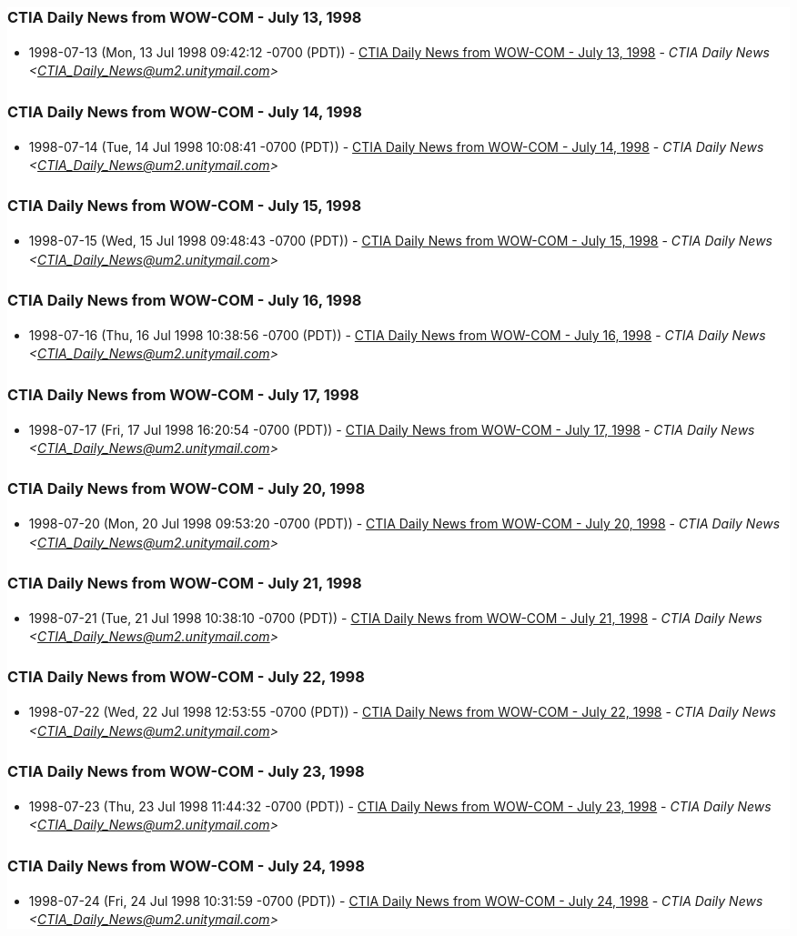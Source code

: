 ### CTIA Daily News from WOW-COM - July 13, 1998
+ 1998-07-13 (Mon, 13 Jul 1998 09:42:12 -0700 (PDT)) - [CTIA Daily News from WOW-COM - July 13, 1998](/archive/1998/07/ce91b3b3236bfd7c2d77bbf4b7c3a70d46a4667f272a735d26c33278a06e08eb) - _CTIA Daily News \<CTIA_Daily_News@um2.unitymail.com\>_

### CTIA Daily News from WOW-COM - July 14, 1998
+ 1998-07-14 (Tue, 14 Jul 1998 10:08:41 -0700 (PDT)) - [CTIA Daily News from WOW-COM - July 14, 1998](/archive/1998/07/9a7c7ba9a0b3406766eb775689415a7f52e5bdecda81cd82b870059d702fdca4) - _CTIA Daily News \<CTIA_Daily_News@um2.unitymail.com\>_

### CTIA Daily News from WOW-COM - July 15, 1998
+ 1998-07-15 (Wed, 15 Jul 1998 09:48:43 -0700 (PDT)) - [CTIA Daily News from WOW-COM - July 15, 1998](/archive/1998/07/95db49340bb16b8fc82bfd169fd74b1b090ee2c2563ba0a9c8f0845a6a005e84) - _CTIA Daily News \<CTIA_Daily_News@um2.unitymail.com\>_

### CTIA Daily News from WOW-COM - July 16, 1998
+ 1998-07-16 (Thu, 16 Jul 1998 10:38:56 -0700 (PDT)) - [CTIA Daily News from WOW-COM - July 16, 1998](/archive/1998/07/054595672af101c6a80ae81d2c93898a352533fad8f16da4da3d363c9e0dd04d) - _CTIA Daily News \<CTIA_Daily_News@um2.unitymail.com\>_

### CTIA Daily News from WOW-COM - July 17, 1998
+ 1998-07-17 (Fri, 17 Jul 1998 16:20:54 -0700 (PDT)) - [CTIA Daily News from WOW-COM - July 17, 1998](/archive/1998/07/ec0bdd716741454ab48a9c39dc94e8466022f371ddfe5df59a1e9aef24de07fc) - _CTIA Daily News \<CTIA_Daily_News@um2.unitymail.com\>_

### CTIA Daily News from WOW-COM - July 20, 1998
+ 1998-07-20 (Mon, 20 Jul 1998 09:53:20 -0700 (PDT)) - [CTIA Daily News from WOW-COM - July 20, 1998](/archive/1998/07/5d48e681b7f191088d0b899b80ac39164739de0e85b3dfef422448a40e950c8e) - _CTIA Daily News \<CTIA_Daily_News@um2.unitymail.com\>_

### CTIA Daily News from WOW-COM - July 21, 1998
+ 1998-07-21 (Tue, 21 Jul 1998 10:38:10 -0700 (PDT)) - [CTIA Daily News from WOW-COM - July 21, 1998](/archive/1998/07/ce2108a30ee203388b929604c0dc09c1b9152091db7dde32e3e6b3f8d5333693) - _CTIA Daily News \<CTIA_Daily_News@um2.unitymail.com\>_

### CTIA Daily News from WOW-COM - July 22, 1998
+ 1998-07-22 (Wed, 22 Jul 1998 12:53:55 -0700 (PDT)) - [CTIA Daily News from WOW-COM - July 22, 1998](/archive/1998/07/c95bb8bd0ab557f6c2ea4d307ee85d6c13c4a69d19fd9a1237a21516319deba2) - _CTIA Daily News \<CTIA_Daily_News@um2.unitymail.com\>_

### CTIA Daily News from WOW-COM - July 23, 1998
+ 1998-07-23 (Thu, 23 Jul 1998 11:44:32 -0700 (PDT)) - [CTIA Daily News from WOW-COM - July 23, 1998](/archive/1998/07/37b05eb18a7064ae898da5c2ed9b653f0230f5dffb3b32e3b48c368bcd5eef14) - _CTIA Daily News \<CTIA_Daily_News@um2.unitymail.com\>_

### CTIA Daily News from WOW-COM - July 24, 1998
+ 1998-07-24 (Fri, 24 Jul 1998 10:31:59 -0700 (PDT)) - [CTIA Daily News from WOW-COM - July 24, 1998](/archive/1998/07/2b5ae06c5d9d6014f1c9057a7847288b22a439b142b7c87bfd624d1250dd862a) - _CTIA Daily News \<CTIA_Daily_News@um2.unitymail.com\>_
